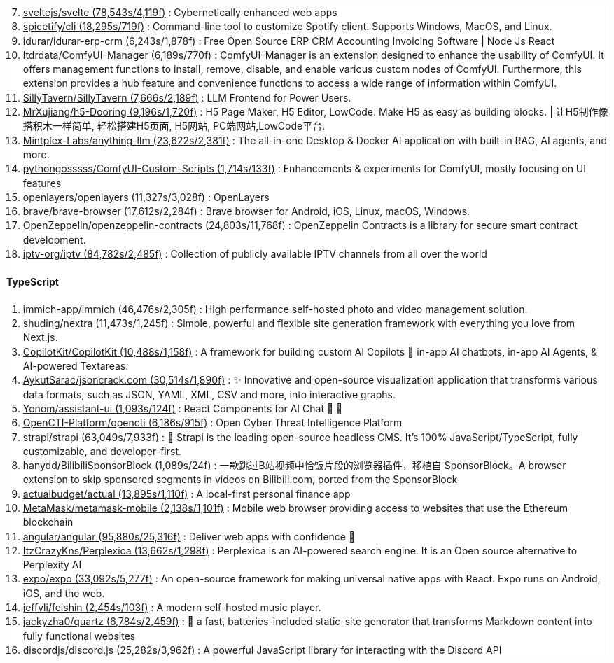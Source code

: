 7. [sveltejs/svelte (78,543s/4,119f)](https://github.com/sveltejs/svelte) : Cybernetically enhanced web apps
8. [spicetify/cli (18,295s/719f)](https://github.com/spicetify/cli) : Command-line tool to customize Spotify client. Supports Windows, MacOS, and Linux.
9. [idurar/idurar-erp-crm (6,243s/1,878f)](https://github.com/idurar/idurar-erp-crm) : Free Open Source ERP CRM Accounting Invoicing Software | Node Js React
10. [ltdrdata/ComfyUI-Manager (6,189s/770f)](https://github.com/ltdrdata/ComfyUI-Manager) : ComfyUI-Manager is an extension designed to enhance the usability of ComfyUI. It offers management functions to install, remove, disable, and enable various custom nodes of ComfyUI. Furthermore, this extension provides a hub feature and convenience functions to access a wide range of information within ComfyUI.
11. [SillyTavern/SillyTavern (7,666s/2,189f)](https://github.com/SillyTavern/SillyTavern) : LLM Frontend for Power Users.
12. [MrXujiang/h5-Dooring (9,196s/1,720f)](https://github.com/MrXujiang/h5-Dooring) : H5 Page Maker, H5 Editor, LowCode. Make H5 as easy as building blocks. | 让H5制作像搭积木一样简单, 轻松搭建H5页面, H5网站, PC端网站,LowCode平台.
13. [Mintplex-Labs/anything-llm (23,622s/2,381f)](https://github.com/Mintplex-Labs/anything-llm) : The all-in-one Desktop & Docker AI application with built-in RAG, AI agents, and more.
14. [pythongosssss/ComfyUI-Custom-Scripts (1,714s/133f)](https://github.com/pythongosssss/ComfyUI-Custom-Scripts) : Enhancements & experiments for ComfyUI, mostly focusing on UI features
15. [openlayers/openlayers (11,327s/3,028f)](https://github.com/openlayers/openlayers) : OpenLayers
16. [brave/brave-browser (17,612s/2,284f)](https://github.com/brave/brave-browser) : Brave browser for Android, iOS, Linux, macOS, Windows.
17. [OpenZeppelin/openzeppelin-contracts (24,803s/11,768f)](https://github.com/OpenZeppelin/openzeppelin-contracts) : OpenZeppelin Contracts is a library for secure smart contract development.
18. [iptv-org/iptv (84,782s/2,485f)](https://github.com/iptv-org/iptv) : Collection of publicly available IPTV channels from all over the world

#### TypeScript
1. [immich-app/immich (46,476s/2,305f)](https://github.com/immich-app/immich) : High performance self-hosted photo and video management solution.
2. [shuding/nextra (11,473s/1,245f)](https://github.com/shuding/nextra) : Simple, powerful and flexible site generation framework with everything you love from Next.js.
3. [CopilotKit/CopilotKit (10,488s/1,158f)](https://github.com/CopilotKit/CopilotKit) : A framework for building custom AI Copilots 🤖 in-app AI chatbots, in-app AI Agents, & AI-powered Textareas.
4. [AykutSarac/jsoncrack.com (30,514s/1,890f)](https://github.com/AykutSarac/jsoncrack.com) : ✨ Innovative and open-source visualization application that transforms various data formats, such as JSON, YAML, XML, CSV and more, into interactive graphs.
5. [Yonom/assistant-ui (1,093s/124f)](https://github.com/Yonom/assistant-ui) : React Components for AI Chat 💬 🚀
6. [OpenCTI-Platform/opencti (6,186s/915f)](https://github.com/OpenCTI-Platform/opencti) : Open Cyber Threat Intelligence Platform
7. [strapi/strapi (63,049s/7,933f)](https://github.com/strapi/strapi) : 🚀 Strapi is the leading open-source headless CMS. It’s 100% JavaScript/TypeScript, fully customizable, and developer-first.
8. [hanydd/BilibiliSponsorBlock (1,089s/24f)](https://github.com/hanydd/BilibiliSponsorBlock) : 一款跳过B站视频中恰饭片段的浏览器插件，移植自 SponsorBlock。A browser extension to skip sponsored segments in videos on Bilibili.com, ported from the SponsorBlock
9. [actualbudget/actual (13,895s/1,110f)](https://github.com/actualbudget/actual) : A local-first personal finance app
10. [MetaMask/metamask-mobile (2,138s/1,101f)](https://github.com/MetaMask/metamask-mobile) : Mobile web browser providing access to websites that use the Ethereum blockchain
11. [angular/angular (95,880s/25,316f)](https://github.com/angular/angular) : Deliver web apps with confidence 🚀
12. [ItzCrazyKns/Perplexica (13,662s/1,298f)](https://github.com/ItzCrazyKns/Perplexica) : Perplexica is an AI-powered search engine. It is an Open source alternative to Perplexity AI
13. [expo/expo (33,092s/5,277f)](https://github.com/expo/expo) : An open-source framework for making universal native apps with React. Expo runs on Android, iOS, and the web.
14. [jeffvli/feishin (2,454s/103f)](https://github.com/jeffvli/feishin) : A modern self-hosted music player.
15. [jackyzha0/quartz (6,784s/2,459f)](https://github.com/jackyzha0/quartz) : 🌱 a fast, batteries-included static-site generator that transforms Markdown content into fully functional websites
16. [discordjs/discord.js (25,282s/3,962f)](https://github.com/discordjs/discord.js) : A powerful JavaScript library for interacting with the Discord API
